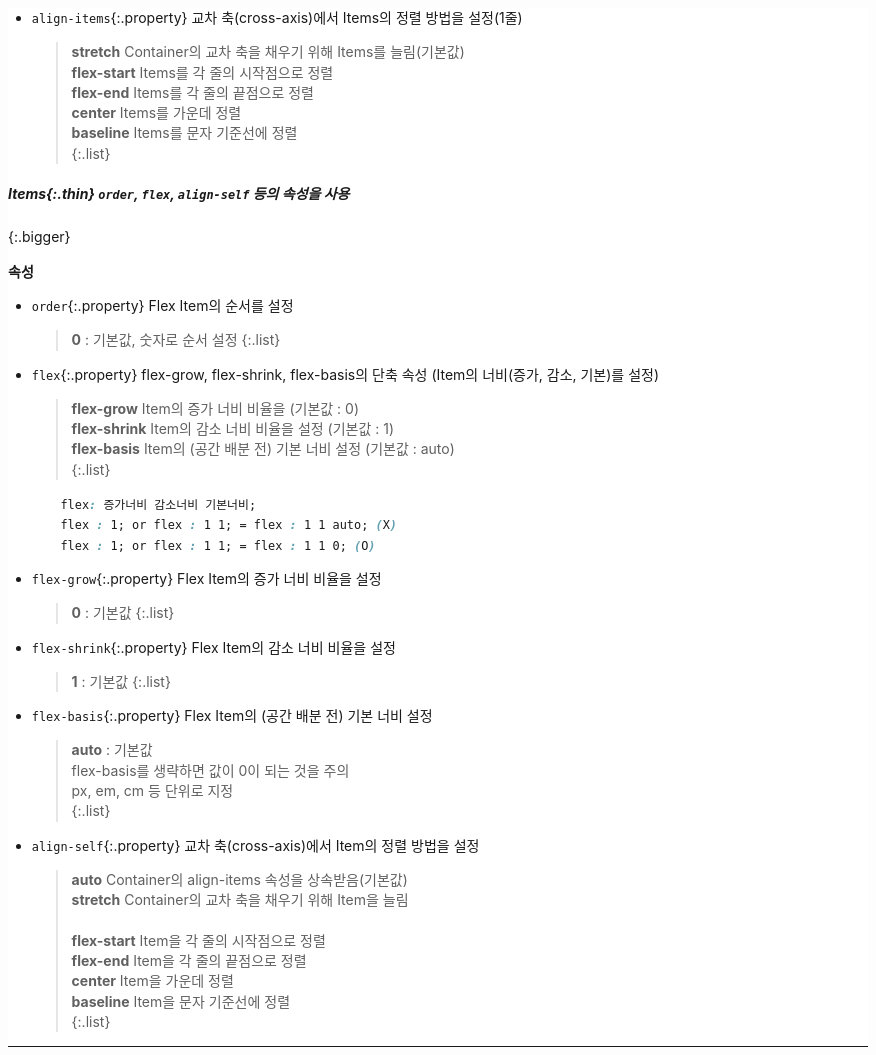 - `align-items`{:.property}	교차 축(cross-axis)에서 Items의 정렬 방법을 설정(1줄)
    > **stretch**	Container의 교차 축을 채우기 위해 Items를 늘림(기본값)<br>
    **flex-start**	Items를 각 줄의 시작점으로 정렬	<br>
    **flex-end**	Items를 각 줄의 끝점으로 정렬	<br>
    **center**	Items를 가운데 정렬	<br>
    **baseline**	Items를 문자 기준선에 정렬<br>
    {:.list}

##### **Items**{:.thin} `order`, `flex`, `align-self` 등의 속성을 사용
{:.bigger}

**속성**
- `order`{:.property}	Flex Item의 순서를 설정
    > **0** : 기본값, 숫자로 순서 설정
    {:.list}

- `flex`{:.property} flex-grow, flex-shrink, flex-basis의 단축 속성 (Item의 너비(증가, 감소, 기본)를 설정)
    > **flex-grow**	Item의 증가 너비 비율을 (기본값 : 0)<br>
    **flex-shrink**	Item의 감소 너비 비율을 설정 (기본값 : 1)<br>
    **flex-basis**	Item의 (공간 배분 전) 기본 너비 설정 (기본값 : auto)<br>
    {:.list}

    ```css
        flex: 증가너비 감소너비 기본너비;
        flex : 1; or flex : 1 1; = flex : 1 1 auto; (X)
        flex : 1; or flex : 1 1; = flex : 1 1 0; (O)
    ```

- `flex-grow`{:.property}	Flex Item의 증가 너비 비율을 설정
    > **0** : 기본값
    {:.list}

- `flex-shrink`{:.property}	Flex Item의 감소 너비 비율을 설정
    > **1** : 기본값
    {:.list}

- `flex-basis`{:.property}	Flex Item의 (공간 배분 전) 기본 너비 설정
     > **auto** : 기본값<br>
     flex-basis를 생략하면 값이 0이 되는 것을 주의<br>
     px, em, cm 등 단위로 지정<br>
    {:.list}

- `align-self`{:.property}	교차 축(cross-axis)에서 Item의 정렬 방법을 설정
    > **auto**	Container의 align-items 속성을 상속받음(기본값)<br>
    **stretch**	Container의 교차 축을 채우기 위해 Item을 늘림<br>	
    **flex-start**	Item을 각 줄의 시작점으로 정렬	<br>
    **flex-end**	Item을 각 줄의 끝점으로 정렬	<br>
    **center**	Item을 가운데 정렬	<br>
    **baseline**	Item을 문자 기준선에 정렬<br>
    {:.list}


---
